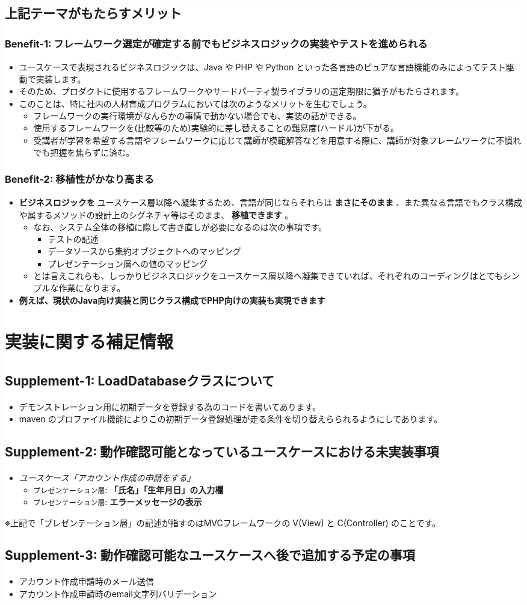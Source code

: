 ## 上記テーマがもたらすメリット

### Benefit-1: フレームワーク選定が確定する前でもビジネスロジックの実装やテストを進められる

- ユースケースで表現されるビジネスロジックは、Java や PHP や Python といった各言語のピュアな言語機能のみによってテスト駆動で実装します。
- そのため、プロダクトに使用するフレームワークやサードパーティ製ライブラリの選定期限に猶予がもたらされます。
- このことは、特に社内の人材育成プログラムにおいては次のようなメリットを生むでしょう。
    - フレームワークの実行環境がなんらかの事情で動かない場合でも、実装の話ができる。
    - 使用するフレームワークを(比較等のため)実験的に差し替えることの難易度(ハードル)が下がる。
    - 受講者が学習を希望する言語やフレームワークに応じて講師が模範解答などを用意する際に、講師が対象フレームワークに不慣れでも把握を焦らずに済む。

### Benefit-2: 移植性がかなり高まる

- **ビジネスロジックを** ユースケース層以降へ凝集するため、言語が同じならそれらは **まさにそのまま** 、また異なる言語でもクラス構成や属するメソッドの設計上のシグネチャ等はそのまま、 **移植できます** 。
    - なお、システム全体の移植に際して書き直しが必要になるのは次の事項です。
        - テストの記述
        - データソースから集約オブジェクトへのマッピング
        - プレゼンテーション層への値のマッピング
    - とは言えこれらも、しっかりビジネスロジックをユースケース層以降へ凝集できていれば、それぞれのコーディングはとてもシンプルな作業になります。
- **例えば、現状のJava向け実装と同じクラス構成でPHP向けの実装も実現できます**



# 実装に関する補足情報

## Supplement-1: LoadDatabaseクラスについて

- デモンストレーション用に初期データを登録する為のコードを書いてあります。
- maven のプロファイル機能によりこの初期データ登録処理が走る条件を切り替えらられるようにしてあります。

## Supplement-2: 動作確認可能となっているユースケースにおける未実装事項

-  *ユースケース「アカウント作成の申請をする」*
    - `プレゼンテーション層`: **「氏名」「生年月日」の入力欄**
    - `プレゼンテーション層`: **エラーメッセージの表示**

※上記で「プレゼンテーション層」の記述が指すのはMVCフレームワークの V(View) と C(Controller) のことです。

## Supplement-3: 動作確認可能なユースケースへ後で追加する予定の事項

- アカウント作成申請時のメール送信
- アカウント作成申請時のemail文字列バリデーション
